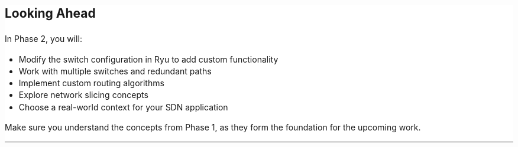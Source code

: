 ## Looking Ahead

In Phase 2, you will:

- Modify the switch configuration in Ryu to add custom functionality
- Work with multiple switches and redundant paths
- Implement custom routing algorithms
- Explore network slicing concepts
- Choose a real-world context for your SDN application

Make sure you understand the concepts from Phase 1, as they form the foundation for the upcoming work.

---
